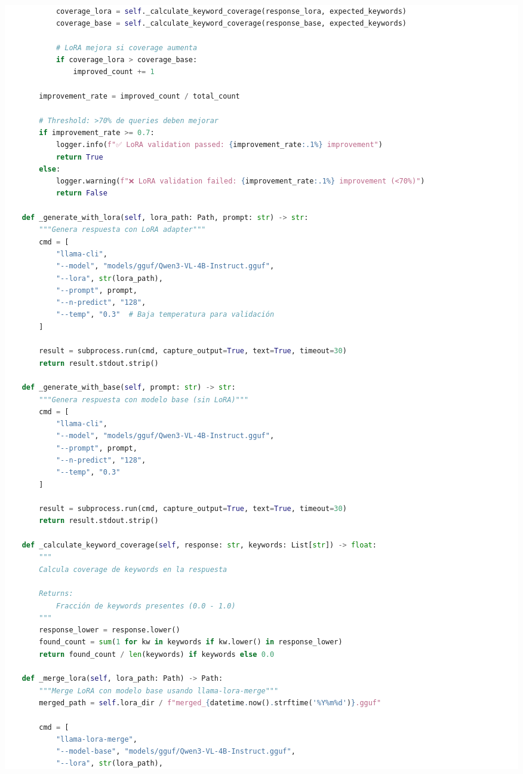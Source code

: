```python
            coverage_lora = self._calculate_keyword_coverage(response_lora, expected_keywords)
            coverage_base = self._calculate_keyword_coverage(response_base, expected_keywords)
            
            # LoRA mejora si coverage aumenta
            if coverage_lora > coverage_base:
                improved_count += 1
        
        improvement_rate = improved_count / total_count
        
        # Threshold: >70% de queries deben mejorar
        if improvement_rate >= 0.7:
            logger.info(f"✅ LoRA validation passed: {improvement_rate:.1%} improvement")
            return True
        else:
            logger.warning(f"❌ LoRA validation failed: {improvement_rate:.1%} improvement (<70%)")
            return False
    
    def _generate_with_lora(self, lora_path: Path, prompt: str) -> str:
        """Genera respuesta con LoRA adapter"""
        cmd = [
            "llama-cli",
            "--model", "models/gguf/Qwen3-VL-4B-Instruct.gguf",
            "--lora", str(lora_path),
            "--prompt", prompt,
            "--n-predict", "128",
            "--temp", "0.3"  # Baja temperatura para validación
        ]
        
        result = subprocess.run(cmd, capture_output=True, text=True, timeout=30)
        return result.stdout.strip()
    
    def _generate_with_base(self, prompt: str) -> str:
        """Genera respuesta con modelo base (sin LoRA)"""
        cmd = [
            "llama-cli",
            "--model", "models/gguf/Qwen3-VL-4B-Instruct.gguf",
            "--prompt", prompt,
            "--n-predict", "128",
            "--temp", "0.3"
        ]
        
        result = subprocess.run(cmd, capture_output=True, text=True, timeout=30)
        return result.stdout.strip()
    
    def _calculate_keyword_coverage(self, response: str, keywords: List[str]) -> float:
        """
        Calcula coverage de keywords en la respuesta
        
        Returns:
            Fracción de keywords presentes (0.0 - 1.0)
        """
        response_lower = response.lower()
        found_count = sum(1 for kw in keywords if kw.lower() in response_lower)
        return found_count / len(keywords) if keywords else 0.0
    
    def _merge_lora(self, lora_path: Path) -> Path:
        """Merge LoRA con modelo base usando llama-lora-merge"""
        merged_path = self.lora_dir / f"merged_{datetime.now().strftime('%Y%m%d')}.gguf"
        
        cmd = [
            "llama-lora-merge",
            "--model-base", "models/gguf/Qwen3-VL-4B-Instruct.gguf",
            "--lora", str(lora_path),
```
